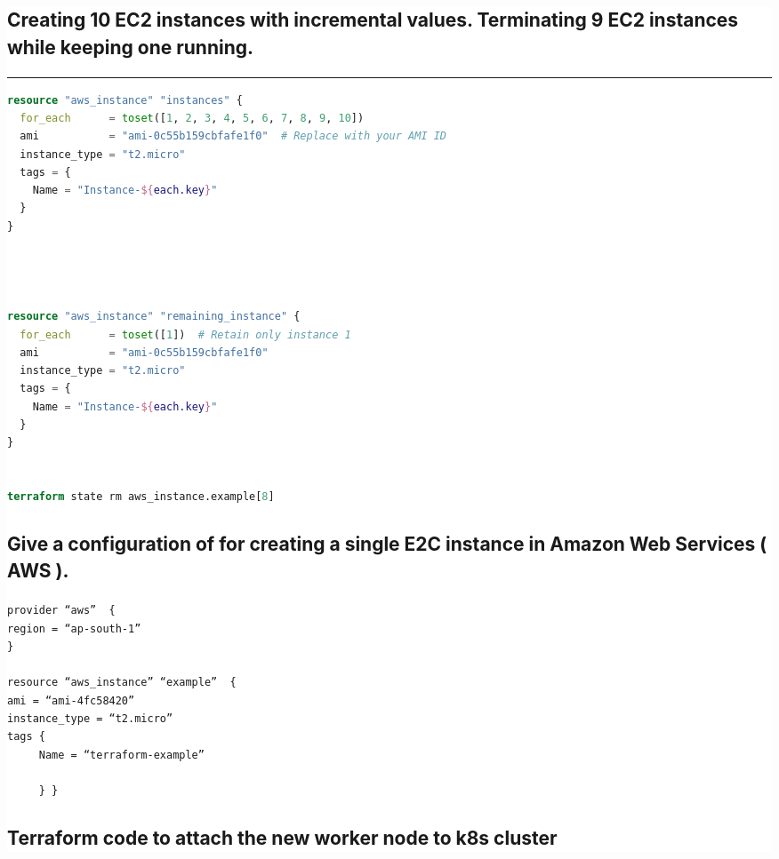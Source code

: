 
## Creating 10 EC2 instances with incremental values. Terminating 9 EC2 instances while keeping one running.
--------------------------------------------------------------------------------------------------------------



```tf
resource "aws_instance" "instances" {
  for_each      = toset([1, 2, 3, 4, 5, 6, 7, 8, 9, 10])
  ami           = "ami-0c55b159cbfafe1f0"  # Replace with your AMI ID
  instance_type = "t2.micro"
  tags = {
    Name = "Instance-${each.key}"
  }
}




resource "aws_instance" "remaining_instance" {
  for_each      = toset([1])  # Retain only instance 1
  ami           = "ami-0c55b159cbfafe1f0"
  instance_type = "t2.micro"
  tags = {
    Name = "Instance-${each.key}"
  }
}


terraform state rm aws_instance.example[8]
```


Give a configuration of for creating a single E2C instance in Amazon Web Services ( AWS ).
-----------------------------------------------------------------------------------------------

```
provider “aws”  { 
region = “ap-south-1” 
} 

resource “aws_instance” “example”  { 
ami = “ami-4fc58420” 
instance_type = “t2.micro” 
tags { 
     Name = “terraform-example” 
     
     } }
```

Terraform code to attach the new worker node to k8s cluster
------------------------------------------------------------
